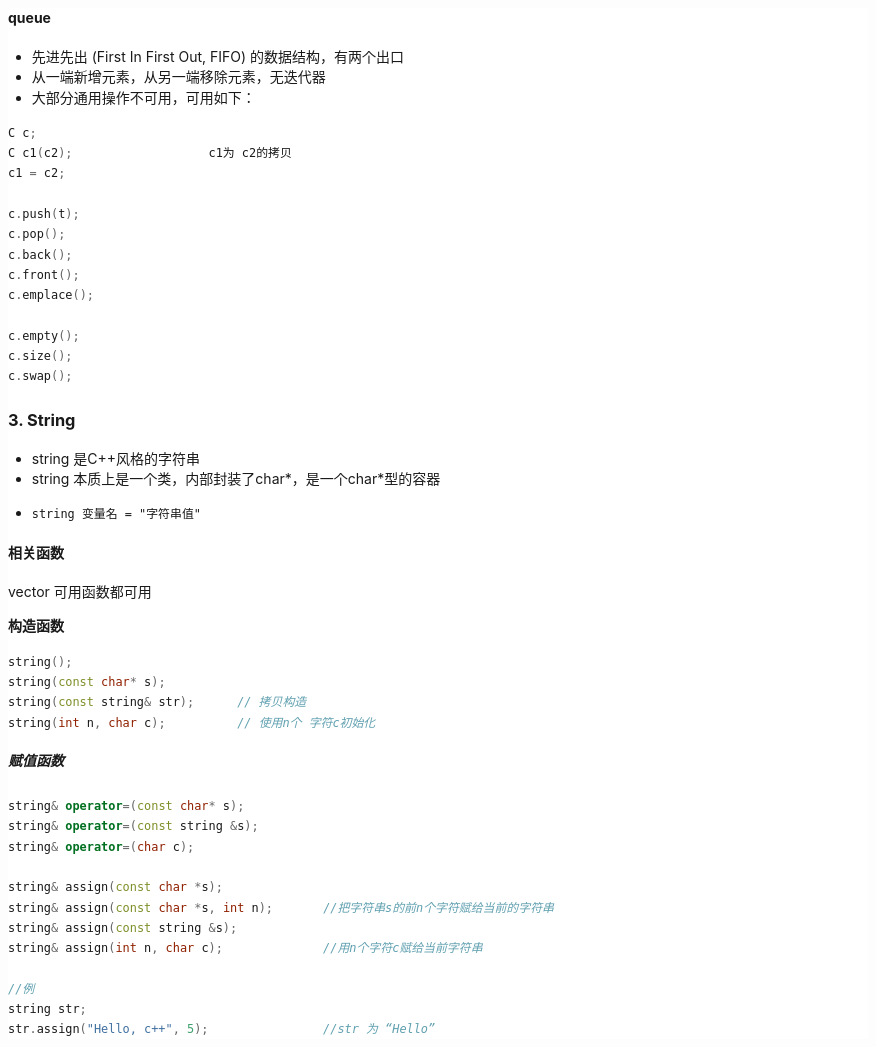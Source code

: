 

#### queue

- 先进先出 (First In First Out, FIFO) 的数据结构，有两个出口
- 从一端新增元素，从另一端移除元素，无迭代器
- 大部分通用操作不可用，可用如下：

```c++
C c;
C c1(c2); 					c1为 c2的拷贝
c1 = c2;

c.push(t);
c.pop();
c.back();
c.front();
c.emplace();

c.empty();
c.size();
c.swap();
```



### 3. String

* string 是C++风格的字符串
* string 本质上是一个类，内部封装了char\*，是一个char*型的容器

- `string 变量名 = "字符串值" ` 

#### 相关函数

vector 可用函数都可用

**构造函数**

```c++
string();
string(const char* s);
string(const string& str);		// 拷贝构造
string(int n, char c);			// 使用n个 字符c初始化
```

##### 赋值函数

```c++
string& operator=(const char* s);
string& operator=(const string &s);
string& operator=(char c);

string& assign(const char *s);
string& assign(const char *s, int n);		//把字符串s的前n个字符赋给当前的字符串
string& assign(const string &s);
string& assign(int n, char c);				//用n个字符c赋给当前字符串

//例
string str;
str.assign("Hello, c++", 5);				//str 为 “Hello”
```
